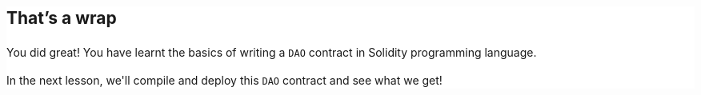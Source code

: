 ## That’s a wrap

You did great! You have learnt the basics of writing a `DAO` contract in Solidity programming language.

In the next lesson, we'll compile and deploy this `DAO` contract and see what we get!
